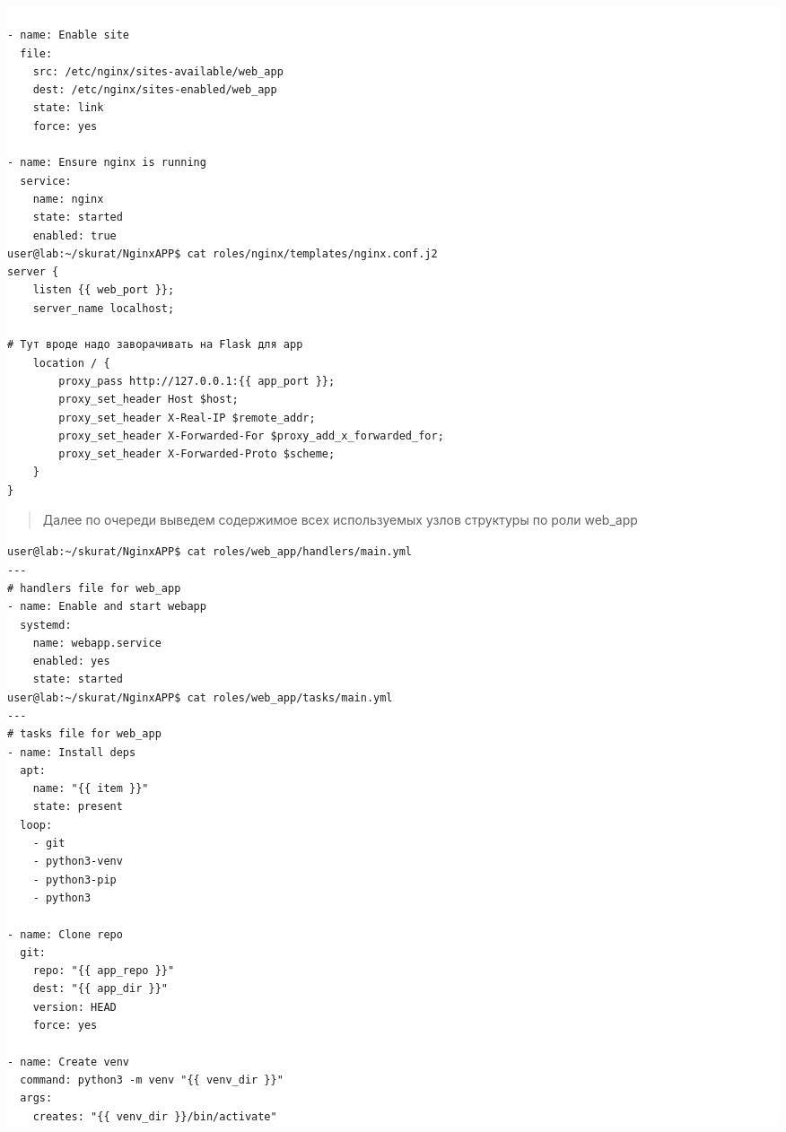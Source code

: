 ```

- name: Enable site
  file:
    src: /etc/nginx/sites-available/web_app
    dest: /etc/nginx/sites-enabled/web_app
    state: link
    force: yes

- name: Ensure nginx is running
  service:
    name: nginx
    state: started
    enabled: true
user@lab:~/skurat/NginxAPP$ cat roles/nginx/templates/nginx.conf.j2
server {
    listen {{ web_port }};
    server_name localhost;

# Тут вроде надо заворачивать на Flask для app
    location / {
        proxy_pass http://127.0.0.1:{{ app_port }};
        proxy_set_header Host $host;
        proxy_set_header X-Real-IP $remote_addr;
        proxy_set_header X-Forwarded-For $proxy_add_x_forwarded_for;
        proxy_set_header X-Forwarded-Proto $scheme;
    }
}
```

> Далее по очереди выведем содержимое всех используемых узлов структуры по роли web_app
```
user@lab:~/skurat/NginxAPP$ cat roles/web_app/handlers/main.yml
---
# handlers file for web_app
- name: Enable and start webapp
  systemd:
    name: webapp.service
    enabled: yes
    state: started
user@lab:~/skurat/NginxAPP$ cat roles/web_app/tasks/main.yml
---
# tasks file for web_app
- name: Install deps
  apt:
    name: "{{ item }}"
    state: present
  loop:
    - git
    - python3-venv
    - python3-pip
    - python3

- name: Clone repo
  git:
    repo: "{{ app_repo }}"
    dest: "{{ app_dir }}"
    version: HEAD
    force: yes

- name: Create venv
  command: python3 -m venv "{{ venv_dir }}"
  args:
    creates: "{{ venv_dir }}/bin/activate"

```